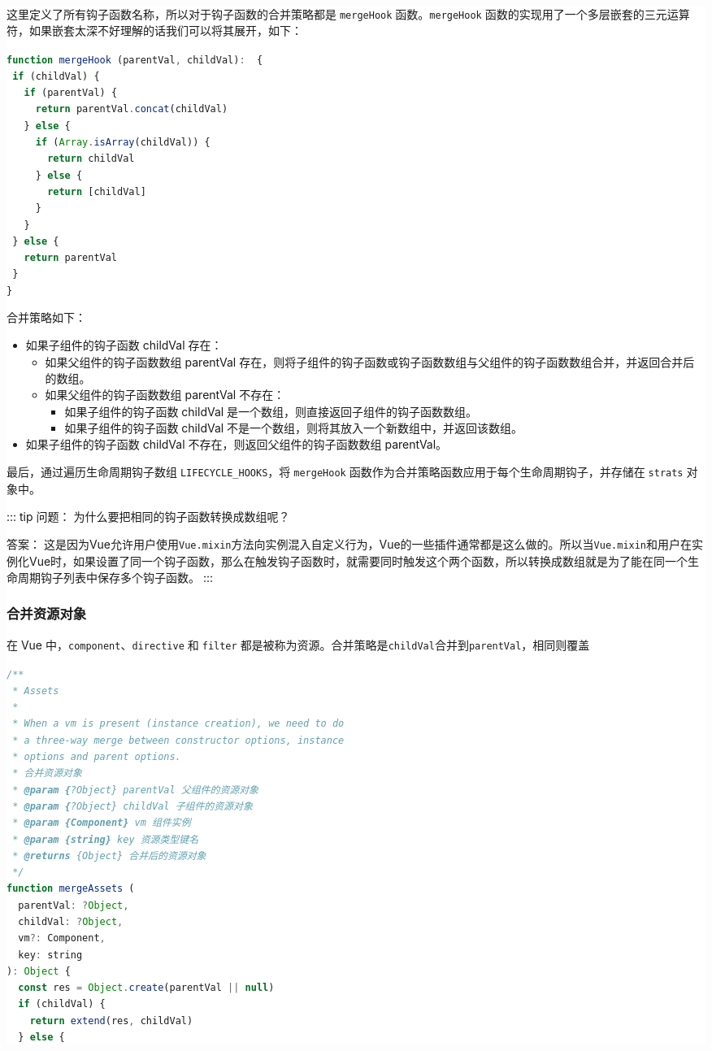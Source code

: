 这里定义了所有钩子函数名称，所以对于钩子函数的合并策略都是 `mergeHook` 函数。`mergeHook` 函数的实现用了一个多层嵌套的三元运算符，如果嵌套太深不好理解的话我们可以将其展开，如下：

```js
function mergeHook (parentVal, childVal):  {
 if (childVal) {
   if (parentVal) {
     return parentVal.concat(childVal)
   } else {
     if (Array.isArray(childVal)) {
       return childVal
     } else {
       return [childVal]
     }
   }
 } else {
   return parentVal
 }
}
```

合并策略如下：

- 如果子组件的钩子函数 childVal 存在：
  - 如果父组件的钩子函数数组 parentVal 存在，则将子组件的钩子函数或钩子函数数组与父组件的钩子函数数组合并，并返回合并后的数组。
  - 如果父组件的钩子函数数组 parentVal 不存在：
    - 如果子组件的钩子函数 childVal 是一个数组，则直接返回子组件的钩子函数数组。
    - 如果子组件的钩子函数 childVal 不是一个数组，则将其放入一个新数组中，并返回该数组。
- 如果子组件的钩子函数 childVal 不存在，则返回父组件的钩子函数数组 parentVal。
  
最后，通过遍历生命周期钩子数组 `LIFECYCLE_HOOKS`，将 `mergeHook` 函数作为合并策略函数应用于每个生命周期钩子，并存储在 `strats` 对象中。

::: tip
问题： 为什么要把相同的钩子函数转换成数组呢？

答案： 这是因为Vue允许用户使用`Vue.mixin`方法向实例混入自定义行为，Vue的一些插件通常都是这么做的。所以当`Vue.mixin`和用户在实例化Vue时，如果设置了同一个钩子函数，那么在触发钩子函数时，就需要同时触发这个两个函数，所以转换成数组就是为了能在同一个生命周期钩子列表中保存多个钩子函数。
:::

### 合并资源对象

在 Vue 中，`component`、`directive` 和 `filter` 都是被称为资源。合并策略是`childVal`合并到`parentVal`，相同则覆盖

```js
/**
 * Assets
 *
 * When a vm is present (instance creation), we need to do
 * a three-way merge between constructor options, instance
 * options and parent options.
 * 合并资源对象
 * @param {?Object} parentVal 父组件的资源对象
 * @param {?Object} childVal 子组件的资源对象
 * @param {Component} vm 组件实例
 * @param {string} key 资源类型键名
 * @returns {Object} 合并后的资源对象
 */
function mergeAssets (
  parentVal: ?Object,
  childVal: ?Object,
  vm?: Component,
  key: string
): Object {
  const res = Object.create(parentVal || null)
  if (childVal) {
    return extend(res, childVal)
  } else {
```